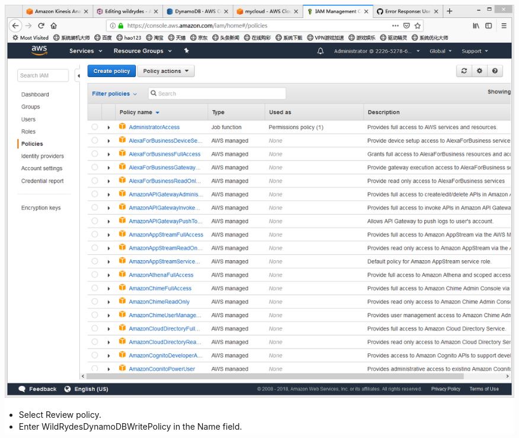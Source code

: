  ![avatar](/Image/lab946.png)
 - Select Review policy.
 - Enter WildRydesDynamoDBWritePolicy in the Name field.